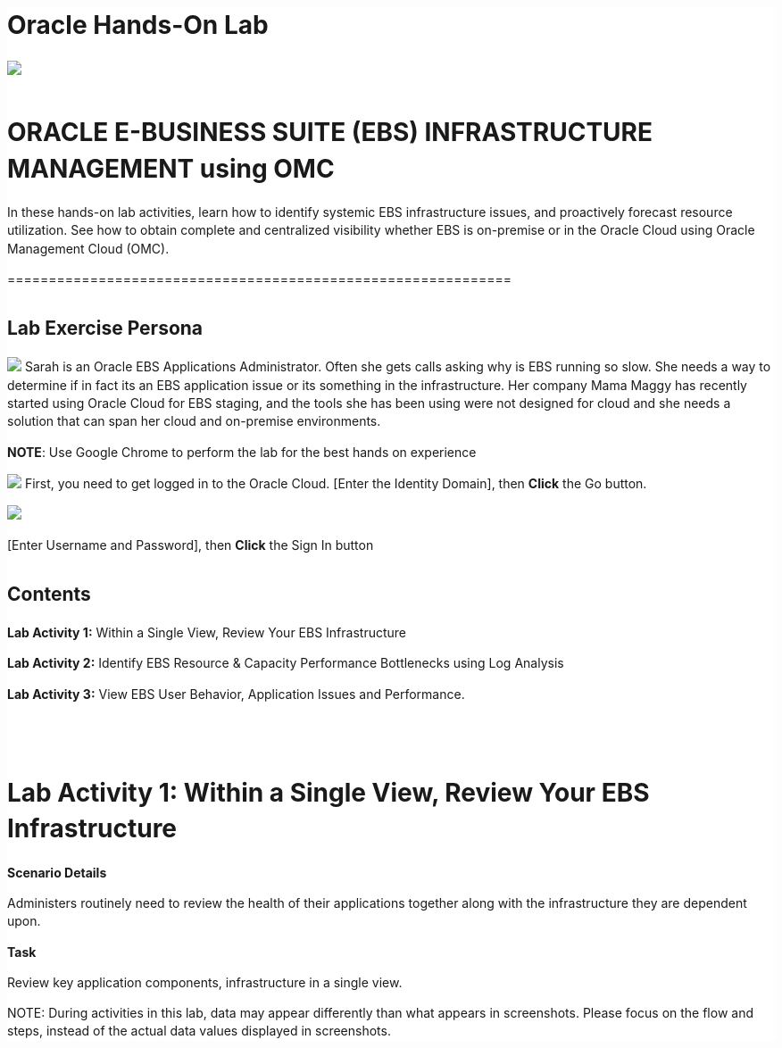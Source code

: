 # Oracle Hands-On Lab


![](media/rdwd-omcheader.png) 

**ORACLE E-BUSINESS SUITE (EBS) INFRASTRUCTURE MANAGEMENT using OMC** 
================================================================

In these hands-on lab activities, learn how to identify systemic EBS infrastructure issues, and proactively forecast resource utilization. See how to obtain complete and centralized visibility whether EBS is on-premise or in the Oracle Cloud using Oracle Management Cloud (OMC).

=============================================================

Lab Exercise Persona
--------------------
![](media/ebsadmin.png)
Sarah is an Oracle EBS Applications Administrator. Often she gets calls asking why is EBS running so slow. She needs a way to determine if in fact its an EBS application issue or its something in the infrastructure. Her company Mama Maggy has recently started using Oracle Cloud for EBS staging, and the tools she has been using were not designed for cloud and she needs a solution that can span her cloud and on-premise environments.  

**NOTE**: Use Google Chrome to perform the lab for the best hands on experience

![](media/15fa0bfa0d8d5b0bb92fc3d7ec884f78.jpg)
First, you need to get logged in to the Oracle Cloud. [Enter the Identity Domain], then **Click** the Go button.

![](media/74b0295152fd9f70d8bb3a9e36d69c1e.jpg)

[Enter Username and Password], then **Click** the Sign In button

## Contents

**Lab Activity 1:** Within a Single View, Review Your EBS Infrastructure

**Lab Activity 2:** Identify EBS Resource & Capacity  Performance Bottlenecks using Log Analysis

**Lab Activity 3:** View EBS User Behavior, Application Issues and Performance.

<br>**Lab Activity 1: Within a Single View, Review Your EBS Infrastructure**
======================================================================

**Scenario Details**

Administers routinely need to review the health of their applications together along with the infrastructure they are dependent upon.

**Task**

Review key application components, infrastructure in a single view.

NOTE: During activities in this lab, data may appear differently than what appears in screenshots. Please focus on the flow and steps, instead of the actual data values displayed in screenshots.
